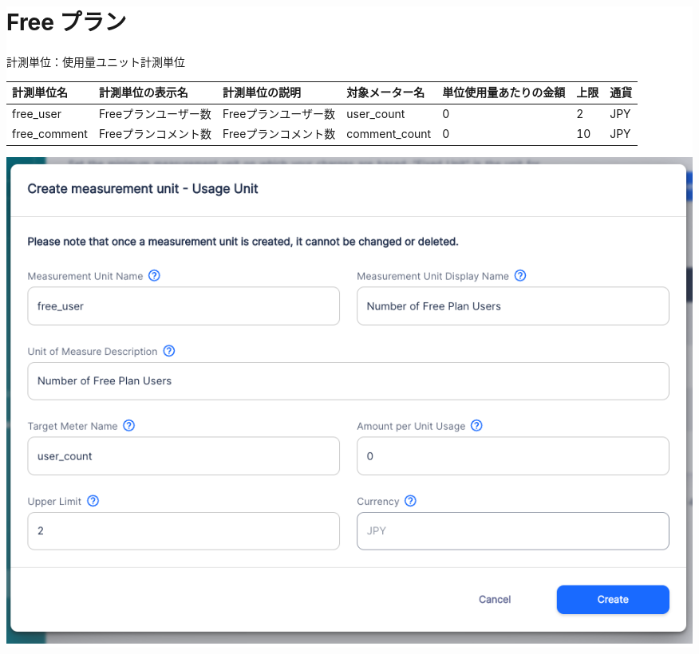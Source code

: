 # Free プラン

計測単位：使用量ユニット計測単位

| 計測単位名        | 計測単位の表示名     | 計測単位の説明      | 対象メーター名       | 単位使用量あたりの金額 | 上限 | 通貨  |
| :----------- | :----------- | :----------- | :------------ | :---------- | :- | :-- |
| free_user    | Freeプランユーザー数 | Freeプランユーザー数 | user_count    | 0           | 2  | JPY |
| free_comment | Freeプランコメント数 | Freeプランコメント数 | comment_count | 0           | 10 | JPY |

![](/ja/img/tutorial/manage-rate-plans/setting-measurement-units-function-menus-and-price-plans/03_free_user.png "03_free_user.png")
